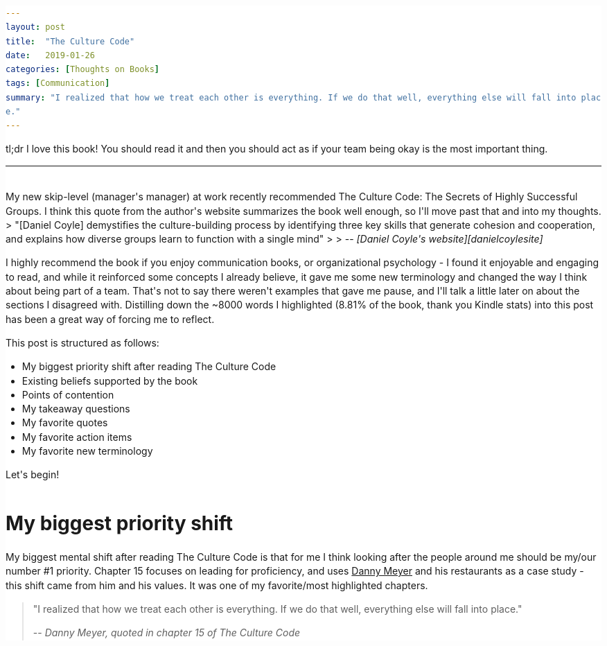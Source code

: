 ```yaml
---
layout: post
title:  "The Culture Code"
date:   2019-01-26
categories: [Thoughts on Books]
tags: [Communication]
summary: "I realized that how we treat each other is everything. If we do that well, everything else will fall into place."
---
```


tl;dr I love this book! You should read it and then you should act as if your team being okay is the most important thing.

---
<br/>
My new skip-level (manager's manager) at work recently recommended The Culture Code: The Secrets of Highly Successful Groups. I think this quote from the author's website summarizes the book well enough, so I'll move past that and into my thoughts.
> "[Daniel Coyle] demystifies the culture-building process by identifying three key skills that generate cohesion and cooperation, and explains how diverse groups learn to function with a single mind"
>
> -- <cite>[Daniel Coyle's website][danielcoylesite]</cite>

I highly recommend the book if you enjoy communication books, or organizational psychology - I found it enjoyable and engaging to read, and while it reinforced some concepts I already believe, it gave me some new terminology and changed the way I think about being part of a team. That's not to say there weren't examples that gave me pause, and I'll talk a little later on about the sections I disagreed with. Distilling down the ~8000 words I highlighted (8.81% of the book, thank you Kindle stats) into this post has been a great way of forcing me to reflect.

This post is structured as follows:
- My biggest priority shift after reading The Culture Code
- Existing beliefs supported by the book
- Points of contention
- My takeaway questions
- My favorite quotes
- My favorite action items
- My favorite new terminology

Let's begin!

# My biggest priority shift #
My biggest mental shift after reading The Culture Code is that for me I think looking after the people around me should be my/our number #1 priority. Chapter 15 focuses on leading for proficiency, and uses [Danny Meyer][meyerwiki] and his restaurants as a case study - this shift came from him and his values. It was one of my favorite/most highlighted chapters.

> "I realized that how we treat each other is everything. If we do that well, everything else will fall into place."
>
> -- <cite>Danny Meyer, quoted in chapter 15 of The Culture Code</cite>


[danielcoylesite]: https://danielcoyle.com/the-culture-code/
[podcast]: https://bregmanpartners.com/podcast/dan-coyle-the-culture-code/
[meyerwiki]: https://en.wikipedia.org/wiki/Danny_Meyer
[allenwiki]: https://en.wikipedia.org/wiki/Allen_curve
[copykitten]: https://ncase.me/trust/